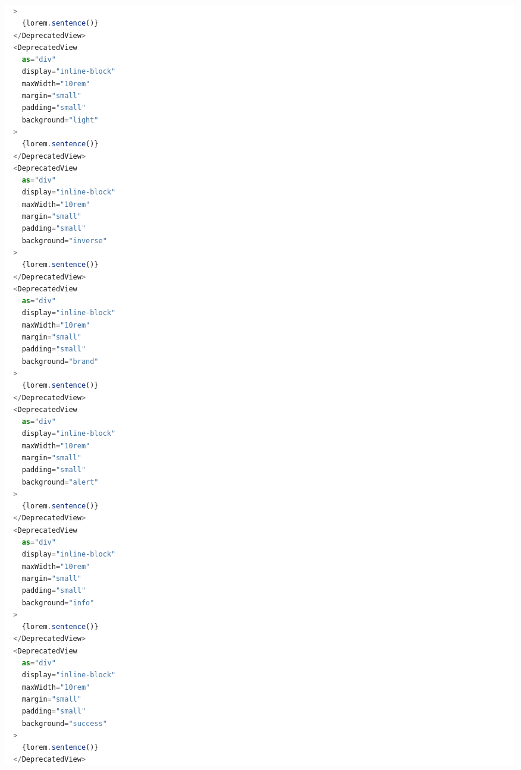 ```js
  >
    {lorem.sentence()}
  </DeprecatedView>
  <DeprecatedView
    as="div"
    display="inline-block"
    maxWidth="10rem"
    margin="small"
    padding="small"
    background="light"
  >
    {lorem.sentence()}
  </DeprecatedView>
  <DeprecatedView
    as="div"
    display="inline-block"
    maxWidth="10rem"
    margin="small"
    padding="small"
    background="inverse"
  >
    {lorem.sentence()}
  </DeprecatedView>
  <DeprecatedView
    as="div"
    display="inline-block"
    maxWidth="10rem"
    margin="small"
    padding="small"
    background="brand"
  >
    {lorem.sentence()}
  </DeprecatedView>
  <DeprecatedView
    as="div"
    display="inline-block"
    maxWidth="10rem"
    margin="small"
    padding="small"
    background="alert"
  >
    {lorem.sentence()}
  </DeprecatedView>
  <DeprecatedView
    as="div"
    display="inline-block"
    maxWidth="10rem"
    margin="small"
    padding="small"
    background="info"
  >
    {lorem.sentence()}
  </DeprecatedView>
  <DeprecatedView
    as="div"
    display="inline-block"
    maxWidth="10rem"
    margin="small"
    padding="small"
    background="success"
  >
    {lorem.sentence()}
  </DeprecatedView>
```